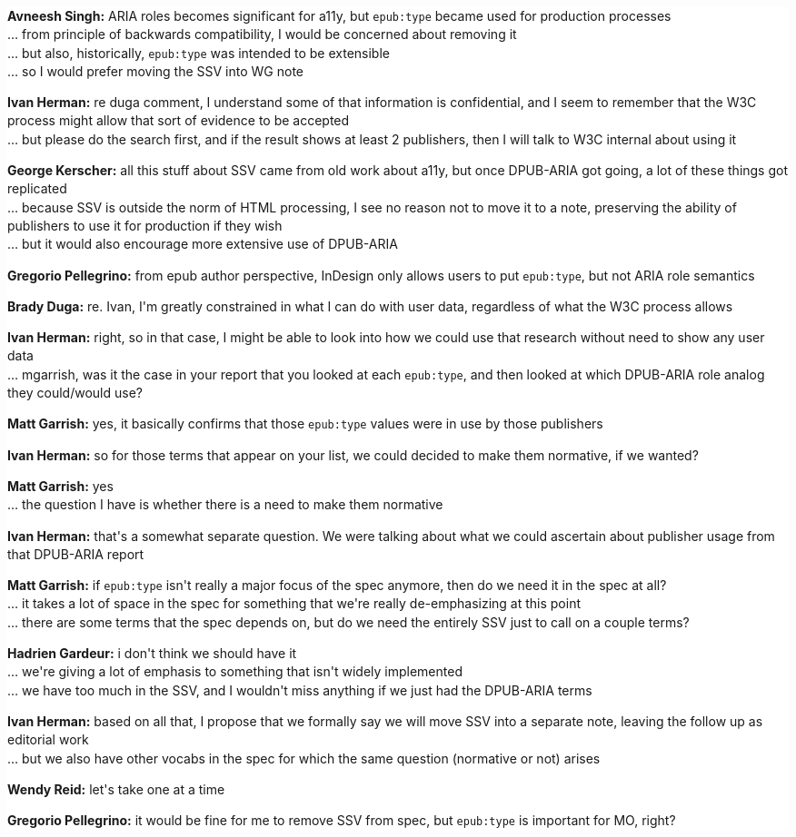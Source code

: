 **Avneesh Singh:** ARIA roles becomes significant for a11y, but `epub:type` became used for production processes  
… from principle of backwards compatibility, I would be concerned about removing it  
… but also, historically, `epub:type` was intended to be extensible  
… so I would prefer moving the SSV into WG note  

**Ivan Herman:** re duga comment, I understand some of that information is confidential, and I seem to remember that the W3C process might allow that sort of evidence to be accepted  
… but please do the search first, and if the result shows at least 2 publishers, then I will talk to W3C internal about using it  

**George Kerscher:** all this stuff about SSV came from old work about a11y, but once DPUB-ARIA got going, a lot of these things got replicated  
… because SSV is outside the norm of HTML processing, I see no reason not to move it to a note, preserving the ability of publishers to use it for production if they wish  
… but it would also encourage more extensive use of DPUB-ARIA  

**Gregorio Pellegrino:** from epub author perspective, InDesign only allows users to put `epub:type`, but not ARIA role semantics  

**Brady Duga:** re. Ivan, I'm greatly constrained in what I can do with user data, regardless of what the W3C process allows  

**Ivan Herman:** right, so in that case, I might be able to look into how we could use that research without need to show any user data  
… mgarrish, was it the case in your report that you looked at each `epub:type`, and then looked at which DPUB-ARIA role analog they could/would use?  

**Matt Garrish:** yes, it basically confirms that those `epub:type` values were in use by those publishers  

**Ivan Herman:** so for those terms that appear on your list, we could decided to make them normative, if we wanted?  

**Matt Garrish:** yes  
… the question I have is whether there is a need to make them normative  

**Ivan Herman:** that's a somewhat separate question. We were talking about what we could ascertain about publisher usage from that DPUB-ARIA report  

**Matt Garrish:** if `epub:type` isn't really a major focus of the spec anymore, then do we need it in the spec at all?  
… it takes a lot of space in the spec for something that we're really de-emphasizing at this point  
… there are some terms that the spec depends on, but do we need the entirely SSV just to call on a couple terms?  

**Hadrien Gardeur:** i don't think we should have it  
… we're giving a lot of emphasis to something that isn't widely implemented  
… we have too much in the SSV, and I wouldn't miss anything if we just had the DPUB-ARIA terms  

**Ivan Herman:** based on all that, I propose that we formally say we will move SSV into a separate note, leaving the follow up as editorial work  
… but we also have other vocabs in the spec for which the same question (normative or not) arises  

**Wendy Reid:** let's take one at a time  

**Gregorio Pellegrino:** it would be fine for me to remove SSV from spec, but `epub:type` is important for MO, right?  
